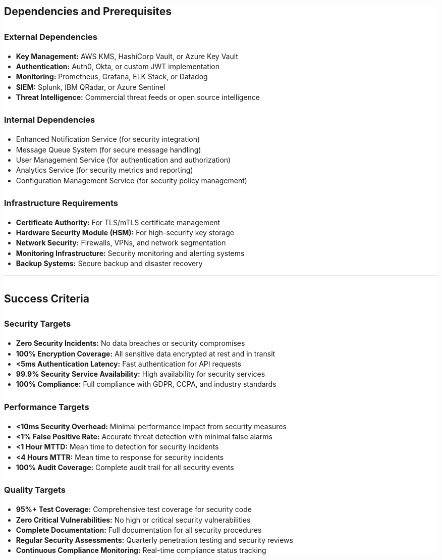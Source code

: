 
## Dependencies and Prerequisites

### External Dependencies
- **Key Management:** AWS KMS, HashiCorp Vault, or Azure Key Vault
- **Authentication:** Auth0, Okta, or custom JWT implementation
- **Monitoring:** Prometheus, Grafana, ELK Stack, or Datadog
- **SIEM:** Splunk, IBM QRadar, or Azure Sentinel
- **Threat Intelligence:** Commercial threat feeds or open source intelligence

### Internal Dependencies
- Enhanced Notification Service (for security integration)
- Message Queue System (for secure message handling)
- User Management Service (for authentication and authorization)
- Analytics Service (for security metrics and reporting)
- Configuration Management Service (for security policy management)

### Infrastructure Requirements
- **Certificate Authority:** For TLS/mTLS certificate management
- **Hardware Security Module (HSM):** For high-security key storage
- **Network Security:** Firewalls, VPNs, and network segmentation
- **Monitoring Infrastructure:** Security monitoring and alerting systems
- **Backup Systems:** Secure backup and disaster recovery

---

## Success Criteria

### Security Targets
- **Zero Security Incidents:** No data breaches or security compromises
- **100% Encryption Coverage:** All sensitive data encrypted at rest and in transit
- **<5ms Authentication Latency:** Fast authentication for API requests
- **99.9% Security Service Availability:** High availability for security services
- **100% Compliance:** Full compliance with GDPR, CCPA, and industry standards

### Performance Targets
- **<10ms Security Overhead:** Minimal performance impact from security measures
- **<1% False Positive Rate:** Accurate threat detection with minimal false alarms
- **<1 Hour MTTD:** Mean time to detection for security incidents
- **<4 Hours MTTR:** Mean time to response for security incidents
- **100% Audit Coverage:** Complete audit trail for all security events

### Quality Targets
- **95%+ Test Coverage:** Comprehensive test coverage for security code
- **Zero Critical Vulnerabilities:** No high or critical security vulnerabilities
- **Complete Documentation:** Full documentation for all security procedures
- **Regular Security Assessments:** Quarterly penetration testing and security reviews
- **Continuous Compliance Monitoring:** Real-time compliance status tracking
